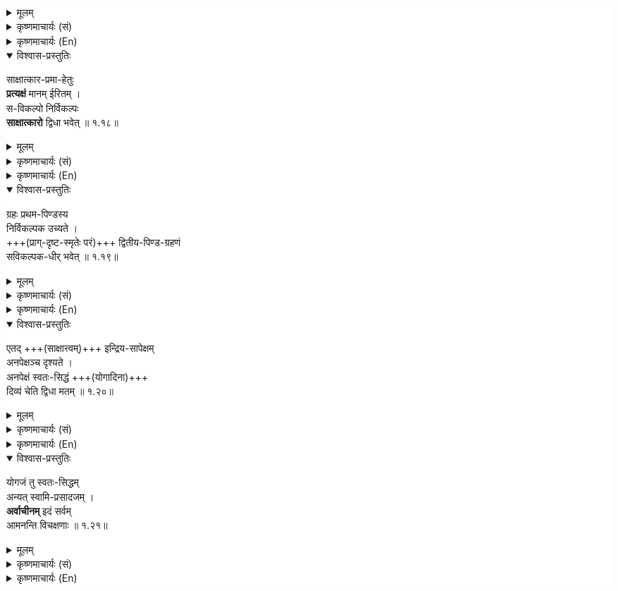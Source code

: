 <details><summary>मूलम्</summary></details>

<details><summary>कृष्णमाचार्यः (सं)</summary></details>

<details><summary>कृष्णमाचार्यः (En)</summary></details>

<details open><summary>विश्वास-प्रस्तुतिः</summary>

साक्षात्कार-प्रमा-हेतुः  
**प्रत्यक्षं** मानम् ईरितम् ।  
स-विकल्पो निर्विकल्पः  
**साक्षात्कारो** द्विधा भवेत् ॥ १.१८॥
</details>

<details><summary>मूलम्</summary></details>

<details><summary>कृष्णमाचार्यः (सं)</summary></details>

<details><summary>कृष्णमाचार्यः (En)</summary></details>

<details open><summary>विश्वास-प्रस्तुतिः</summary>

ग्रहः प्रथम-पिण्डस्य  
निर्विकल्पक उच्यते ।  
+++(प्राग्-दृष्ट-स्मृतेः परं)+++ द्वितीय-पिण्ड-ग्रहणं  
सविकल्पक-धीर् भवेत् ॥ १.१९॥
</details>

<details><summary>मूलम्</summary></details>

<details><summary>कृष्णमाचार्यः (सं)</summary></details>

<details><summary>कृष्णमाचार्यः (En)</summary></details>

<details open><summary>विश्वास-प्रस्तुतिः</summary>

एतद् +++(साक्षात्त्वम्)+++ इन्द्रिय-सापेक्षम्  
अनपेक्षञ्च दृश्यते ।  
अनपेक्षं स्वतः-सिद्धं +++(योगादिना)+++  
दिव्यं चेति द्विधा मतम् ॥ १.२०॥
</details>

<details><summary>मूलम्</summary></details>

<details><summary>कृष्णमाचार्यः (सं)</summary></details>

<details><summary>कृष्णमाचार्यः (En)</summary></details>

<details open><summary>विश्वास-प्रस्तुतिः</summary>

योगजं तु स्वतः-सिद्धम्  
अन्यत् स्वामि-प्रसादजम् ।  
**अर्वाचीनम्** इदं सर्वम्  
आमनन्ति विचक्षणाः ॥ १.२१॥
</details>

<details><summary>मूलम्</summary></details>

<details><summary>कृष्णमाचार्यः (सं)</summary></details>

<details><summary>कृष्णमाचार्यः (En)</summary></details>
